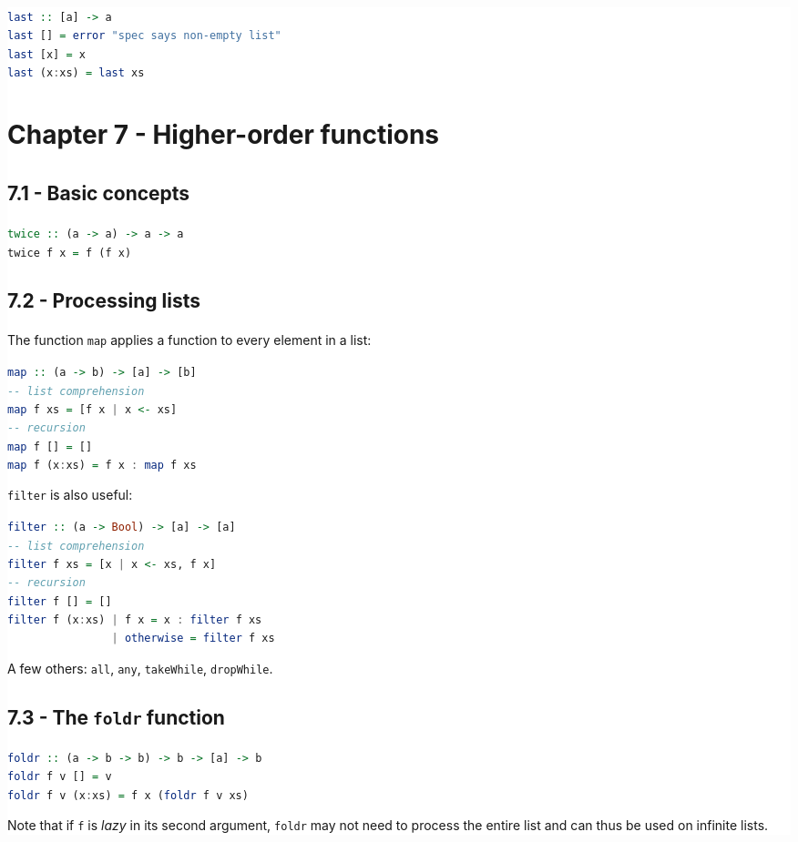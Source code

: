 ```haskell
last :: [a] -> a
last [] = error "spec says non-empty list"
last [x] = x
last (x:xs) = last xs
```

# Chapter 7 - Higher-order functions

## 7.1 - Basic concepts

```haskell
twice :: (a -> a) -> a -> a
twice f x = f (f x)
```

## 7.2 - Processing lists

The function `map` applies a function to every element in a list:

```haskell
map :: (a -> b) -> [a] -> [b]
-- list comprehension
map f xs = [f x | x <- xs]
-- recursion
map f [] = []
map f (x:xs) = f x : map f xs
```

`filter` is also useful:

```haskell
filter :: (a -> Bool) -> [a] -> [a]
-- list comprehension
filter f xs = [x | x <- xs, f x]
-- recursion
filter f [] = []
filter f (x:xs) | f x = x : filter f xs
                | otherwise = filter f xs
```

A few others: `all`, `any`, `takeWhile`, `dropWhile`.

## 7.3 - The `foldr` function

```haskell
foldr :: (a -> b -> b) -> b -> [a] -> b
foldr f v [] = v
foldr f v (x:xs) = f x (foldr f v xs)
```

Note that if `f` is _lazy_ in its second argument, `foldr` may not need to
process the entire list and can thus be used on infinite lists.


[0]: https://www.amazon.co.uk/Programming-Haskell-Graham-Hutton/dp/0521692695